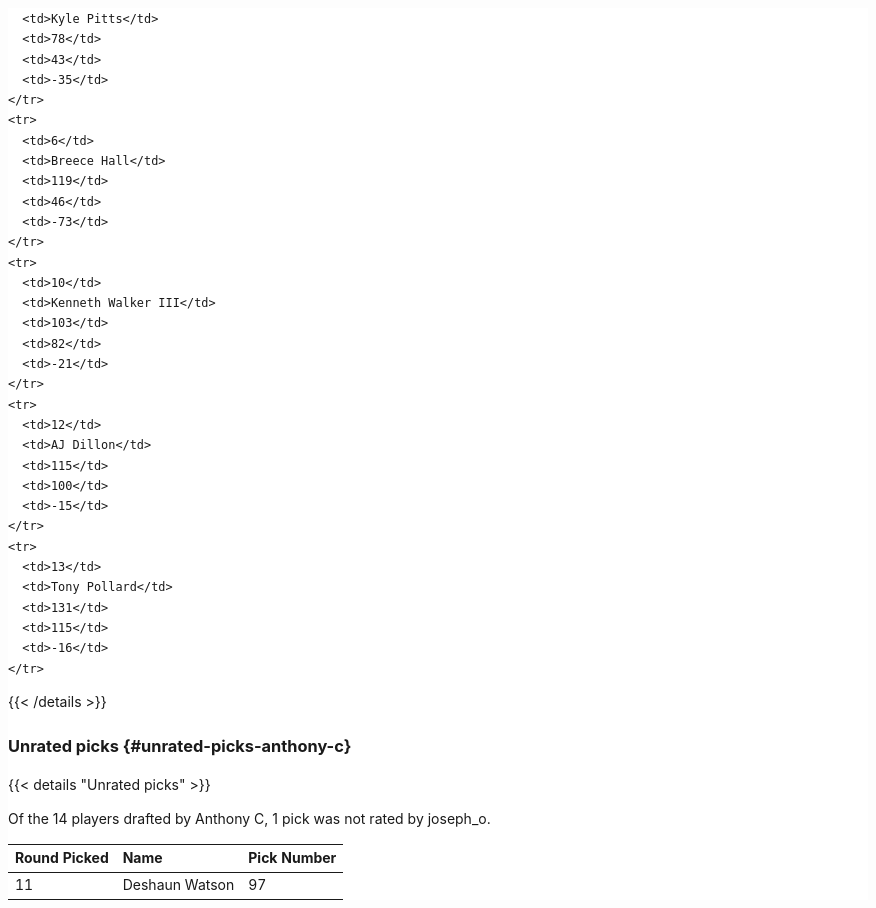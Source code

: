       <td>Kyle Pitts</td>
      <td>78</td>
      <td>43</td>
      <td>-35</td>
    </tr>
    <tr>
      <td>6</td>
      <td>Breece Hall</td>
      <td>119</td>
      <td>46</td>
      <td>-73</td>
    </tr>
    <tr>
      <td>10</td>
      <td>Kenneth Walker III</td>
      <td>103</td>
      <td>82</td>
      <td>-21</td>
    </tr>
    <tr>
      <td>12</td>
      <td>AJ Dillon</td>
      <td>115</td>
      <td>100</td>
      <td>-15</td>
    </tr>
    <tr>
      <td>13</td>
      <td>Tony Pollard</td>
      <td>131</td>
      <td>115</td>
      <td>-16</td>
    </tr>
  </tbody>
</table>

{{< /details >}}

### Unrated picks {#unrated-picks-anthony-c}

{{< details "Unrated picks" >}}

Of the 14 players drafted by Anthony C, 1 pick was not rated by joseph_o.

<table  class="dataframe">
  <thead>
    <tr style="text-align: left;">
      <th>Round Picked</th>
      <th>Name</th>
      <th>Pick Number</th>
    </tr>
  </thead>
  <tbody>
    <tr>
      <td>11</td>
      <td>Deshaun Watson</td>
      <td>97</td>
    </tr>
  </tbody>
</table>
